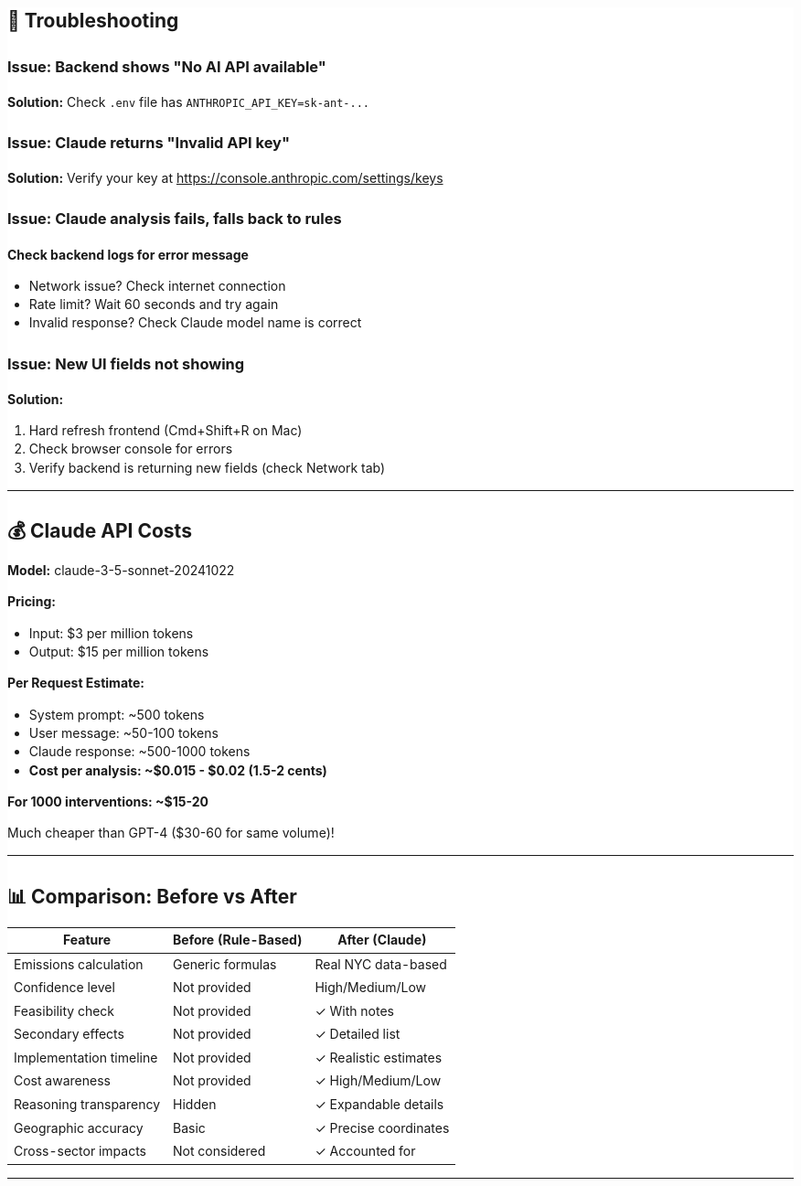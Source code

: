 ## 🔧 Troubleshooting

### Issue: Backend shows "No AI API available"
**Solution:** Check `.env` file has `ANTHROPIC_API_KEY=sk-ant-...`

### Issue: Claude returns "Invalid API key"
**Solution:** Verify your key at https://console.anthropic.com/settings/keys

### Issue: Claude analysis fails, falls back to rules
**Check backend logs for error message**
- Network issue? Check internet connection
- Rate limit? Wait 60 seconds and try again
- Invalid response? Check Claude model name is correct

### Issue: New UI fields not showing
**Solution:**
1. Hard refresh frontend (Cmd+Shift+R on Mac)
2. Check browser console for errors
3. Verify backend is returning new fields (check Network tab)

---

## 💰 Claude API Costs

**Model:** claude-3-5-sonnet-20241022

**Pricing:**
- Input: $3 per million tokens
- Output: $15 per million tokens

**Per Request Estimate:**
- System prompt: ~500 tokens
- User message: ~50-100 tokens
- Claude response: ~500-1000 tokens
- **Cost per analysis: ~$0.015 - $0.02 (1.5-2 cents)**

**For 1000 interventions: ~$15-20**

Much cheaper than GPT-4 ($30-60 for same volume)!

---

## 📊 Comparison: Before vs After

| Feature | Before (Rule-Based) | After (Claude) |
|---------|-------------------|----------------|
| Emissions calculation | Generic formulas | Real NYC data-based |
| Confidence level | Not provided | High/Medium/Low |
| Feasibility check | Not provided | ✓ With notes |
| Secondary effects | Not provided | ✓ Detailed list |
| Implementation timeline | Not provided | ✓ Realistic estimates |
| Cost awareness | Not provided | ✓ High/Medium/Low |
| Reasoning transparency | Hidden | ✓ Expandable details |
| Geographic accuracy | Basic | ✓ Precise coordinates |
| Cross-sector impacts | Not considered | ✓ Accounted for |

---